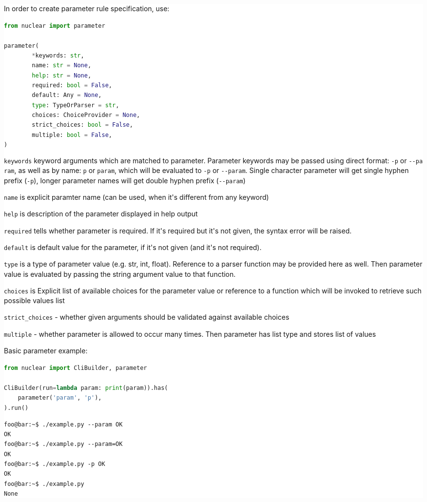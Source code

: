 In order to create parameter rule specification, use:
```python
from nuclear import parameter

parameter(
        *keywords: str,
        name: str = None,
        help: str = None,
        required: bool = False,
        default: Any = None,
        type: TypeOrParser = str,
        choices: ChoiceProvider = None,
        strict_choices: bool = False,
        multiple: bool = False,
)
```
`keywords` keyword arguments which are matched to parameter.
Parameter keywords may be passed using direct format: `-p` or `--param`,
as well as by name: `p` or `param`, which will be evaluated to `-p` or `--param`.
Single character parameter will get single hyphen prefix (`-p`),
longer parameter names will get double hyphen prefix (`--param`)

`name` is explicit paramter name (can be used, when it's different from any keyword)

`help` is description of the parameter displayed in help output

`required` tells whether parameter is required.
If it's required but it's not given, the syntax error will be raised.

`default` is default value for the parameter, if it's not given (and it's not required).

`type` is a type of parameter value (e.g. str, int, float).
Reference to a parser function may be provided here as well.
Then parameter value is evaluated by passing the string argument value to that function.

`choices` is Explicit list of available choices for the parameter value
or reference to a function which will be invoked to retrieve such possible values list

`strict_choices` - whether given arguments should be validated against available choices

`multiple` - whether parameter is allowed to occur many times.
Then parameter has list type and stores list of values

Basic parameter example:
```python
from nuclear import CliBuilder, parameter

CliBuilder(run=lambda param: print(param)).has(
    parameter('param', 'p'),
).run()
```
```console
foo@bar:~$ ./example.py --param OK
OK
foo@bar:~$ ./example.py --param=OK
OK
foo@bar:~$ ./example.py -p OK
OK
foo@bar:~$ ./example.py
None
```
